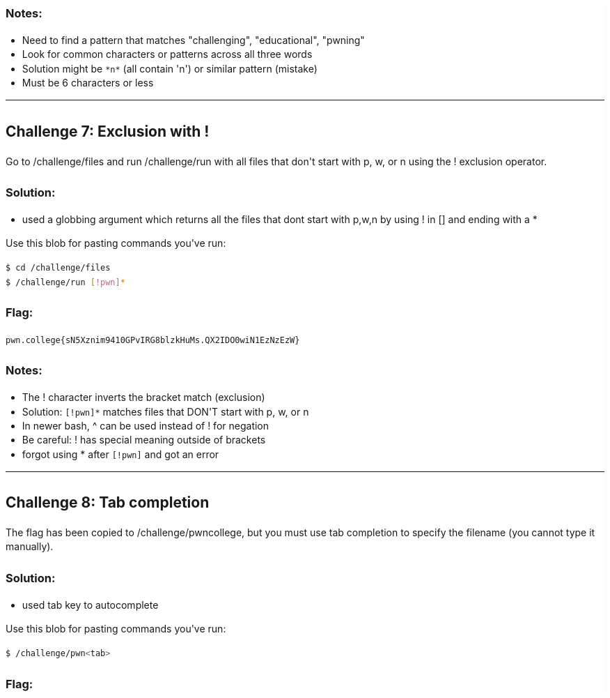 ### Notes:
- Need to find a pattern that matches "challenging", "educational", "pwning"
- Look for common characters or patterns across all three words
- Solution might be `*n*` (all contain 'n') or similar pattern (mistake)
- Must be 6 characters or less

---

## Challenge 7: Exclusion with !

Go to /challenge/files and run /challenge/run with all files that don't start with p, w, or n using the ! exclusion operator.

### Solution:

- used a globbing argument which returns all the files that dont start with p,w,n by using ! in [] and ending with a *

Use this blob for pasting commands you've run:
```sh
$ cd /challenge/files
$ /challenge/run [!pwn]*
```

### Flag: 

```
pwn.college{sN5Xznim9410GPvIRG8blzkHuMs.QX2IDO0wiN1EzNzEzW}
```

### Notes:
- The ! character inverts the bracket match (exclusion)
- Solution: `[!pwn]*` matches files that DON'T start with p, w, or n
- In newer bash, ^ can be used instead of ! for negation
- Be careful: ! has special meaning outside of brackets
- forgot using * after `[!pwn]` and got an error
---

## Challenge 8: Tab completion

The flag has been copied to /challenge/pwncollege, but you must use tab completion to specify the filename (you cannot type it manually).

### Solution:

- used tab key to autocomplete

Use this blob for pasting commands you've run:
```sh
$ /challenge/pwn<tab>
```

### Flag: 

